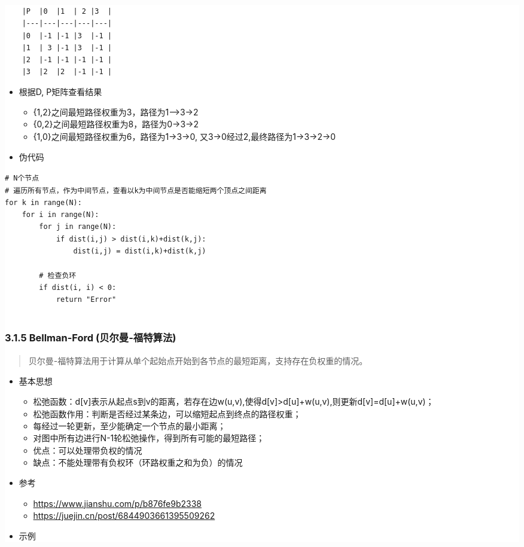         |P  |0  |1  | 2 |3  |
        |---|---|---|---|---|
        |0  |-1 |-1 |3  |-1 |
        |1  | 3 |-1 |3  |-1 |
        |2  |-1 |-1 |-1 |-1 |
        |3  |2  |2  |-1 |-1 |

- 根据D, P矩阵查看结果
    - {1,2}之间最短路径权重为3，路径为1—>3->2
    - {0,2}之间最短路径权重为8，路径为0->3->2
    - {1,0}之间最短路径权重为6，路径为1->3->0, 又3->0经过2,最终路径为1->3->2->0


- 伪代码
```
# N个节点
# 遍历所有节点，作为中间节点，查看以k为中间节点是否能缩短两个顶点之间距离
for k in range(N):
    for i in range(N):
        for j in range(N):
            if dist(i,j) > dist(i,k)+dist(k,j):
                dist(i,j) = dist(i,k)+dist(k,j)

        # 检查负环
        if dist(i, i) < 0:
            return "Error"
    
```




### 3.1.5 Bellman-Ford (贝尔曼-福特算法)
> 贝尔曼-福特算法用于计算从单个起始点开始到各节点的最短距离，支持存在负权重的情况。

- 基本思想
    - 松弛函数：d[v]表示从起点s到v的距离，若存在边w(u,v),使得d[v]>d[u]+w(u,v),则更新d[v]=d[u]+w(u,v)；
    - 松弛函数作用：判断是否经过某条边，可以缩短起点到终点的路径权重；
    - 每经过一轮更新，至少能确定一个节点的最小距离；
    - 对图中所有边进行N-1轮松弛操作，得到所有可能的最短路径；
    - 优点：可以处理带负权的情况
    - 缺点：不能处理带有负权环（环路权重之和为负）的情况

- 参考
    - https://www.jianshu.com/p/b876fe9b2338
    - https://juejin.cn/post/6844903661395509262
    
- 示例